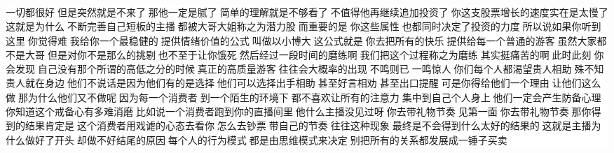 一切都很好
但是突然就是不来了
那他一定是腻了
简单的理解就是不够看了
不值得他再继续追加投资了
你这支股票增长的速度实在是太慢了
这就是为什么
不断完善自己短板的主播
都被大哥大姐称之为潜力股
而重要的是
你这些属性
也都同时决定了投资的力度
所以说如果你听到这里
你觉得难
我给你一个最稳健的
提供情绪价值的公式
叫做以小博大
这公式就是
你去把所有的快乐
提供给每一个普通的游客
虽然大家都不是大哥
但是对你不是那么的挑剔
也不至于让你饿死
然后经过一段时间的磨练啊
我们把这个过程称之为磨练
其实挺痛苦的啊
此时此刻
你会发现
自己没有那个所谓的高低之分的时候
真正的高质量游客
往往会大概率的出现
不鸣则已
一鸣惊人
你们每个人都渴望贵人相助
殊不知贵人就在身边
他们不说话是因为他们有的是选择
他们可以选择出手相助
甚至好言相劝
甚至出口提醒
可是你得给他们一个理由
让他们这么做
那为什么他们又不做呢
因为每一个消费者
到一个陌生的环境下
都不喜欢让所有的注意力
集中到自己个人身上
他们一定会产生防备心理
你知道这个戒备心有多难消磨
比如说一个消费者跑到你的直播间里
他什么主播没见过呀
你去带礼物节奏
见第一面
你去带礼物节奏
那你得到的结果肯定是
这个消费者用戏谑的心态去看你
怎么去钞票
带自己的节奏
往往这种现象
最终是不会得到什么太好的结果的
这就是主播为什么做好了开头
却做不好结尾的原因
每个人的行为模式
都是由思维模式来决定
别把所有的关系都发展成一锤子买卖